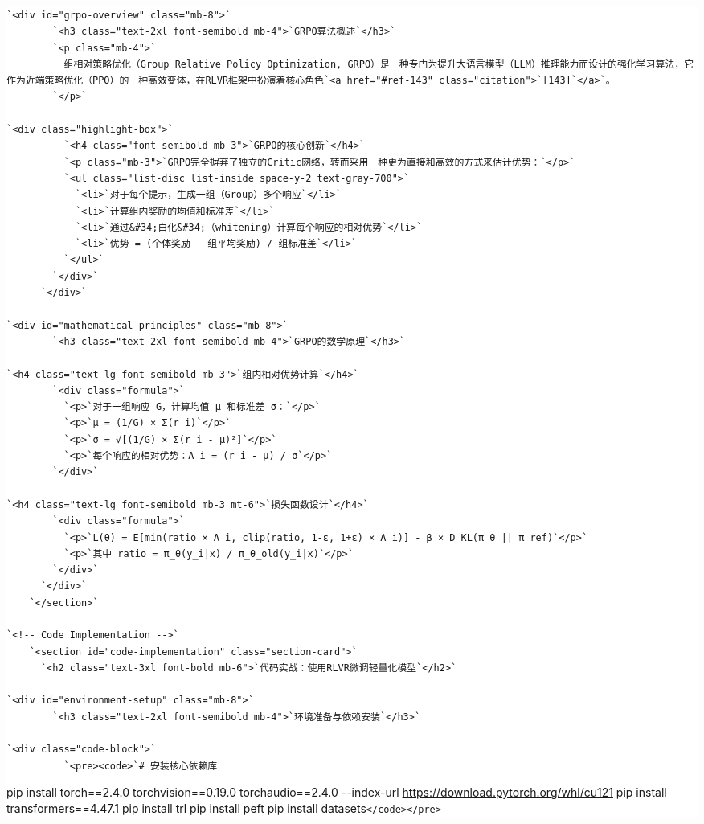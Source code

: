     `<div id="grpo-overview" class="mb-8">`
            `<h3 class="text-2xl font-semibold mb-4">`GRPO算法概述`</h3>`
            `<p class="mb-4">`
              组相对策略优化（Group Relative Policy Optimization, GRPO）是一种专门为提升大语言模型（LLM）推理能力而设计的强化学习算法，它作为近端策略优化（PPO）的一种高效变体，在RLVR框架中扮演着核心角色`<a href="#ref-143" class="citation">`[143]`</a>`。
            `</p>`

    `<div class="highlight-box">`
              `<h4 class="font-semibold mb-3">`GRPO的核心创新`</h4>`
              `<p class="mb-3">`GRPO完全摒弃了独立的Critic网络，转而采用一种更为直接和高效的方式来估计优势：`</p>`
              `<ul class="list-disc list-inside space-y-2 text-gray-700">`
                `<li>`对于每个提示，生成一组（Group）多个响应`</li>`
                `<li>`计算组内奖励的均值和标准差`</li>`
                `<li>`通过&#34;白化&#34;（whitening）计算每个响应的相对优势`</li>`
                `<li>`优势 = (个体奖励 - 组平均奖励) / 组标准差`</li>`
              `</ul>`
            `</div>`
          `</div>`

    `<div id="mathematical-principles" class="mb-8">`
            `<h3 class="text-2xl font-semibold mb-4">`GRPO的数学原理`</h3>`

    `<h4 class="text-lg font-semibold mb-3">`组内相对优势计算`</h4>`
            `<div class="formula">`
              `<p>`对于一组响应 G，计算均值 μ 和标准差 σ：`</p>`
              `<p>`μ = (1/G) × Σ(r_i)`</p>`
              `<p>`σ = √[(1/G) × Σ(r_i - μ)²]`</p>`
              `<p>`每个响应的相对优势：A_i = (r_i - μ) / σ`</p>`
            `</div>`

    `<h4 class="text-lg font-semibold mb-3 mt-6">`损失函数设计`</h4>`
            `<div class="formula">`
              `<p>`L(θ) = E[min(ratio × A_i, clip(ratio, 1-ε, 1+ε) × A_i)] - β × D_KL(π_θ || π_ref)`</p>`
              `<p>`其中 ratio = π_θ(y_i|x) / π_θ_old(y_i|x)`</p>`
            `</div>`
          `</div>`
        `</section>`

    `<!-- Code Implementation -->`
        `<section id="code-implementation" class="section-card">`
          `<h2 class="text-3xl font-bold mb-6">`代码实战：使用RLVR微调轻量化模型`</h2>`

    `<div id="environment-setup" class="mb-8">`
            `<h3 class="text-2xl font-semibold mb-4">`环境准备与依赖安装`</h3>`

    `<div class="code-block">`
              `<pre><code>`# 安装核心依赖库

pip install torch==2.4.0 torchvision==0.19.0 torchaudio==2.4.0 --index-url https://download.pytorch.org/whl/cu121
pip install transformers==4.47.1
pip install trl
pip install peft
pip install datasets`</code></pre>`
